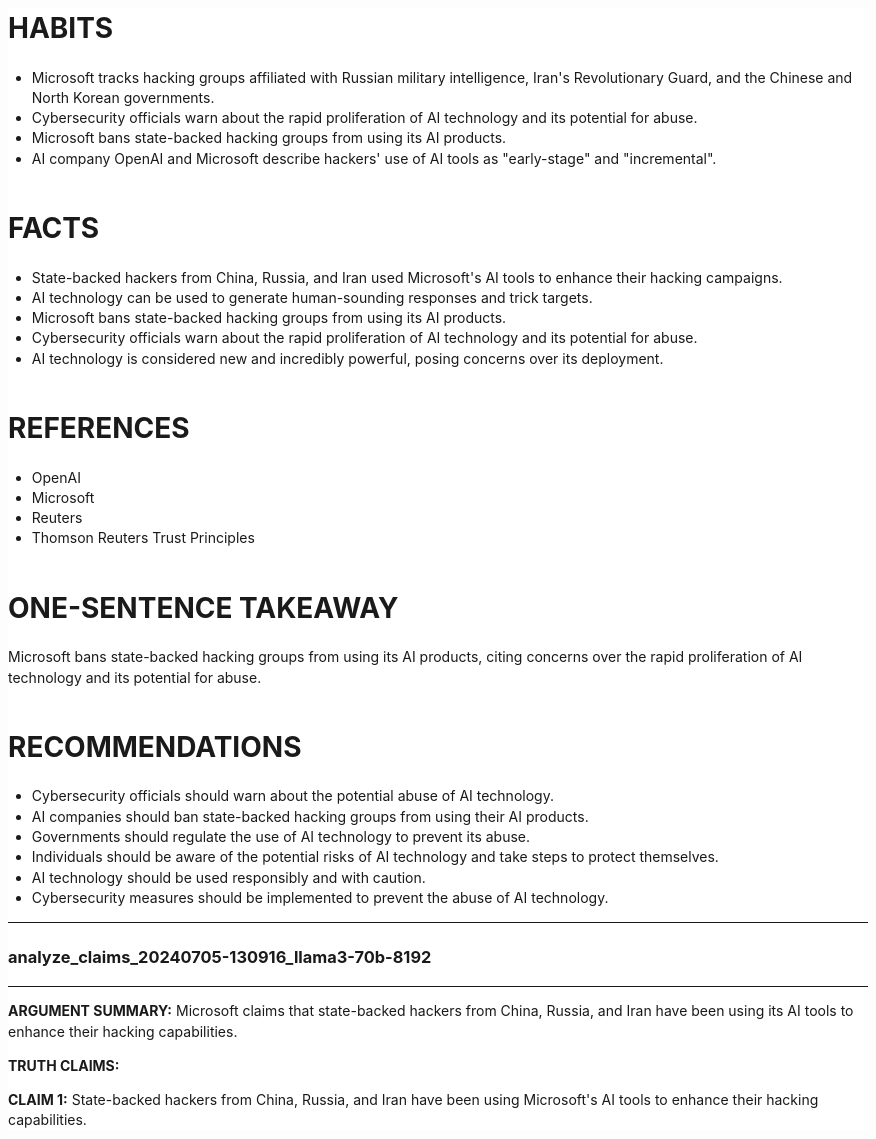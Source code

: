 # HABITS
* Microsoft tracks hacking groups affiliated with Russian military intelligence, Iran's Revolutionary Guard, and the Chinese and North Korean governments.
* Cybersecurity officials warn about the rapid proliferation of AI technology and its potential for abuse.
* Microsoft bans state-backed hacking groups from using its AI products.
* AI company OpenAI and Microsoft describe hackers' use of AI tools as "early-stage" and "incremental".

# FACTS
* State-backed hackers from China, Russia, and Iran used Microsoft's AI tools to enhance their hacking campaigns.
* AI technology can be used to generate human-sounding responses and trick targets.
* Microsoft bans state-backed hacking groups from using its AI products.
* Cybersecurity officials warn about the rapid proliferation of AI technology and its potential for abuse.
* AI technology is considered new and incredibly powerful, posing concerns over its deployment.

# REFERENCES
* OpenAI
* Microsoft
* Reuters
* Thomson Reuters Trust Principles

# ONE-SENTENCE TAKEAWAY
Microsoft bans state-backed hacking groups from using its AI products, citing concerns over the rapid proliferation of AI technology and its potential for abuse.

# RECOMMENDATIONS
* Cybersecurity officials should warn about the potential abuse of AI technology.
* AI companies should ban state-backed hacking groups from using their AI products.
* Governments should regulate the use of AI technology to prevent its abuse.
* Individuals should be aware of the potential risks of AI technology and take steps to protect themselves.
* AI technology should be used responsibly and with caution.
* Cybersecurity measures should be implemented to prevent the abuse of AI technology.
---
### analyze_claims_20240705-130916_llama3-70b-8192
---
**ARGUMENT SUMMARY:** Microsoft claims that state-backed hackers from China, Russia, and Iran have been using its AI tools to enhance their hacking capabilities.

**TRUTH CLAIMS:**

**CLAIM 1:** State-backed hackers from China, Russia, and Iran have been using Microsoft's AI tools to enhance their hacking capabilities.
